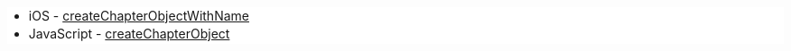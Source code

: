* iOS - [createChapterObjectWithName](https://adobe-marketing-cloud.github.io/media-sdks/reference/ios/Classes/ADBMediaHeartbeat.html#//api/name/createChapterObjectWithName:position:length:startTime:)
* JavaScript - [createChapterObject](https://adobe-marketing-cloud.github.io/media-sdks/reference/javascript/MediaHeartbeat.html#-static-createChapterObject)
